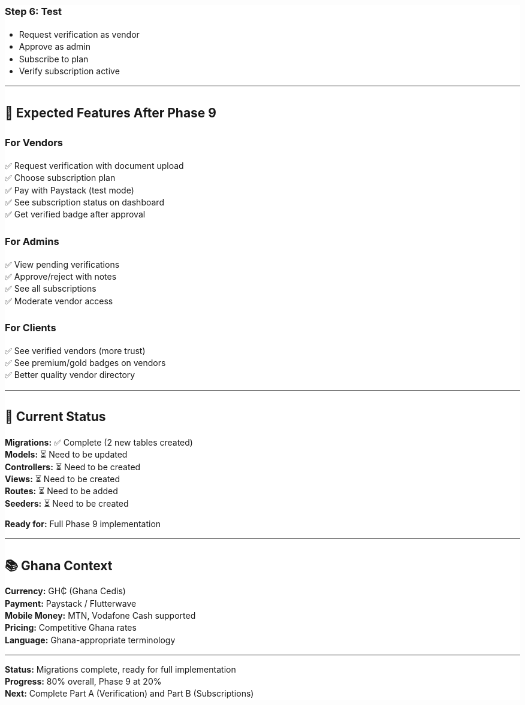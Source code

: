 ### Step 6: Test
- Request verification as vendor
- Approve as admin
- Subscribe to plan
- Verify subscription active

---

## 🎯 Expected Features After Phase 9

### For Vendors
✅ Request verification with document upload  
✅ Choose subscription plan  
✅ Pay with Paystack (test mode)  
✅ See subscription status on dashboard  
✅ Get verified badge after approval  

### For Admins
✅ View pending verifications  
✅ Approve/reject with notes  
✅ See all subscriptions  
✅ Moderate vendor access  

### For Clients
✅ See verified vendors (more trust)  
✅ See premium/gold badges on vendors  
✅ Better quality vendor directory  

---

## 🎊 Current Status

**Migrations:** ✅ Complete (2 new tables created)  
**Models:** ⏳ Need to be updated  
**Controllers:** ⏳ Need to be created  
**Views:** ⏳ Need to be created  
**Routes:** ⏳ Need to be added  
**Seeders:** ⏳ Need to be created  

**Ready for:** Full Phase 9 implementation

---

## 📚 Ghana Context

**Currency:** GH₵ (Ghana Cedis)  
**Payment:** Paystack / Flutterwave  
**Mobile Money:** MTN, Vodafone Cash supported  
**Pricing:** Competitive Ghana rates  
**Language:** Ghana-appropriate terminology  

---

**Status:** Migrations complete, ready for full implementation  
**Progress:** 80% overall, Phase 9 at 20%  
**Next:** Complete Part A (Verification) and Part B (Subscriptions)

